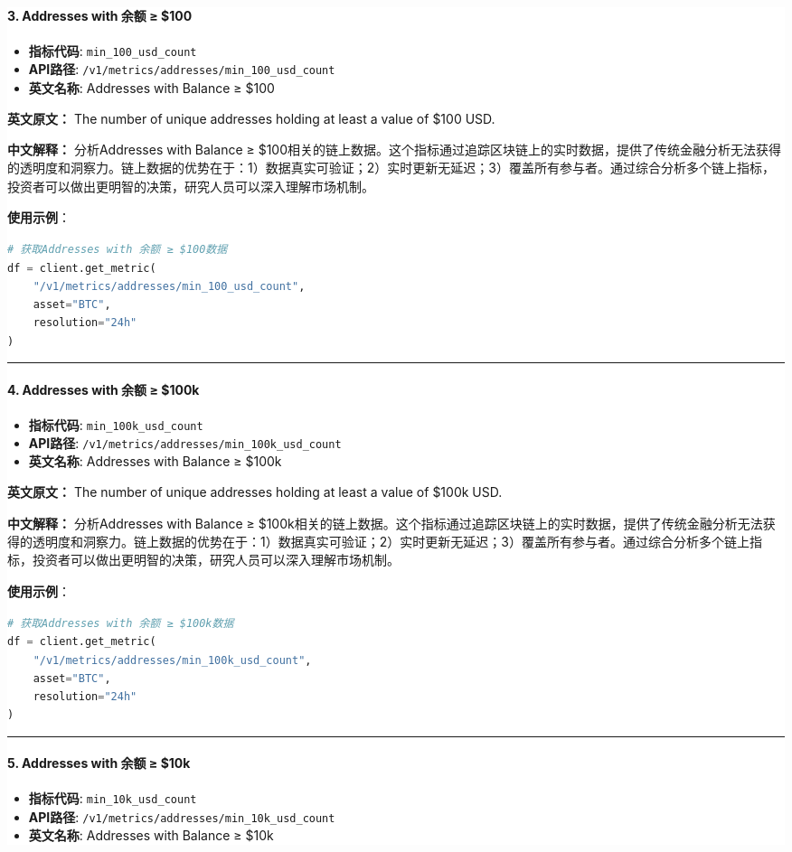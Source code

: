 
#### 3. Addresses with 余额 ≥ $100

- **指标代码**: `min_100_usd_count`
- **API路径**: `/v1/metrics/addresses/min_100_usd_count`
- **英文名称**: Addresses with Balance ≥ $100

**英文原文：**
The number of unique addresses holding at least a value of $100 USD.

**中文解释：**
分析Addresses with Balance ≥ $100相关的链上数据。这个指标通过追踪区块链上的实时数据，提供了传统金融分析无法获得的透明度和洞察力。链上数据的优势在于：1）数据真实可验证；2）实时更新无延迟；3）覆盖所有参与者。通过综合分析多个链上指标，投资者可以做出更明智的决策，研究人员可以深入理解市场机制。

**使用示例**：
```python
# 获取Addresses with 余额 ≥ $100数据
df = client.get_metric(
    "/v1/metrics/addresses/min_100_usd_count",
    asset="BTC",
    resolution="24h"
)
```

---

#### 4. Addresses with 余额 ≥ $100k

- **指标代码**: `min_100k_usd_count`
- **API路径**: `/v1/metrics/addresses/min_100k_usd_count`
- **英文名称**: Addresses with Balance ≥ $100k

**英文原文：**
The number of unique addresses holding at least a value of $100k USD.

**中文解释：**
分析Addresses with Balance ≥ $100k相关的链上数据。这个指标通过追踪区块链上的实时数据，提供了传统金融分析无法获得的透明度和洞察力。链上数据的优势在于：1）数据真实可验证；2）实时更新无延迟；3）覆盖所有参与者。通过综合分析多个链上指标，投资者可以做出更明智的决策，研究人员可以深入理解市场机制。

**使用示例**：
```python
# 获取Addresses with 余额 ≥ $100k数据
df = client.get_metric(
    "/v1/metrics/addresses/min_100k_usd_count",
    asset="BTC",
    resolution="24h"
)
```

---

#### 5. Addresses with 余额 ≥ $10k

- **指标代码**: `min_10k_usd_count`
- **API路径**: `/v1/metrics/addresses/min_10k_usd_count`
- **英文名称**: Addresses with Balance ≥ $10k
